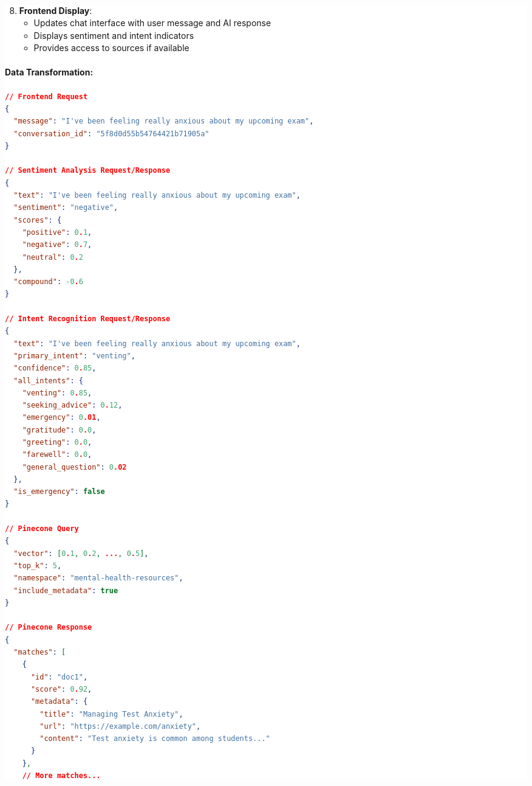 8. **Frontend Display**:
   - Updates chat interface with user message and AI response
   - Displays sentiment and intent indicators
   - Provides access to sources if available

#### Data Transformation:

```json
// Frontend Request
{
  "message": "I've been feeling really anxious about my upcoming exam",
  "conversation_id": "5f8d0d55b54764421b71905a"
}

// Sentiment Analysis Request/Response
{
  "text": "I've been feeling really anxious about my upcoming exam",
  "sentiment": "negative",
  "scores": {
    "positive": 0.1,
    "negative": 0.7,
    "neutral": 0.2
  },
  "compound": -0.6
}

// Intent Recognition Request/Response
{
  "text": "I've been feeling really anxious about my upcoming exam",
  "primary_intent": "venting",
  "confidence": 0.85,
  "all_intents": {
    "venting": 0.85,
    "seeking_advice": 0.12,
    "emergency": 0.01,
    "gratitude": 0.0,
    "greeting": 0.0,
    "farewell": 0.0,
    "general_question": 0.02
  },
  "is_emergency": false
}

// Pinecone Query
{
  "vector": [0.1, 0.2, ..., 0.5],
  "top_k": 5,
  "namespace": "mental-health-resources",
  "include_metadata": true
}

// Pinecone Response
{
  "matches": [
    {
      "id": "doc1",
      "score": 0.92,
      "metadata": {
        "title": "Managing Test Anxiety",
        "url": "https://example.com/anxiety",
        "content": "Test anxiety is common among students..."
      }
    },
    // More matches...
```